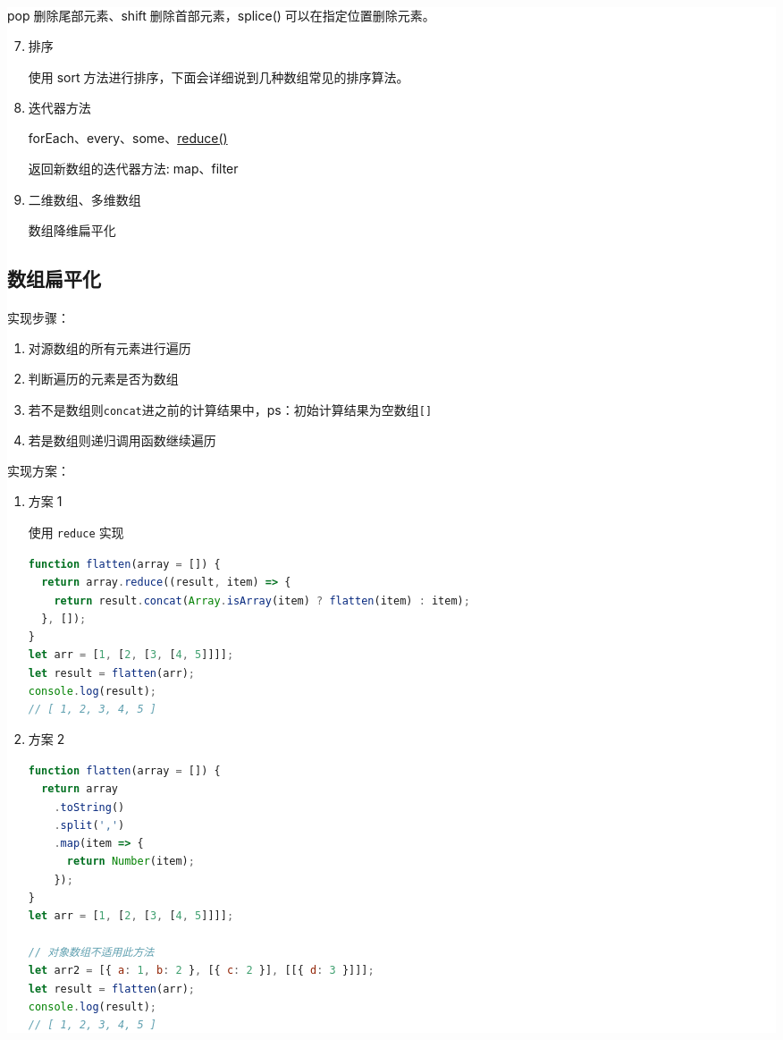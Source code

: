    pop 删除尾部元素、shift 删除首部元素，splice() 可以在指定位置删除元素。

7. 排序

   使用 sort 方法进行排序，下面会详细说到几种数组常见的排序算法。

8. 迭代器方法

   forEach、every、some、[reduce()](#reduce)

   返回新数组的迭代器方法: map、filter

9. 二维数组、多维数组

   数组降维扁平化

## 数组扁平化

实现步骤：

1. 对源数组的所有元素进行遍历

2. 判断遍历的元素是否为数组

3. 若不是数组则`concat`进之前的计算结果中，ps：初始计算结果为空数组`[]`

4. 若是数组则递归调用函数继续遍历

实现方案：

1. 方案 1

   使用 `reduce` 实现

   ```js
   function flatten(array = []) {
     return array.reduce((result, item) => {
       return result.concat(Array.isArray(item) ? flatten(item) : item);
     }, []);
   }
   let arr = [1, [2, [3, [4, 5]]]];
   let result = flatten(arr);
   console.log(result);
   // [ 1, 2, 3, 4, 5 ]
   ```

2. 方案 2

   ```js
   function flatten(array = []) {
     return array
       .toString()
       .split(',')
       .map(item => {
         return Number(item);
       });
   }
   let arr = [1, [2, [3, [4, 5]]]];

   // 对象数组不适用此方法
   let arr2 = [{ a: 1, b: 2 }, [{ c: 2 }], [[{ d: 3 }]]];
   let result = flatten(arr);
   console.log(result);
   // [ 1, 2, 3, 4, 5 ]
   ```
